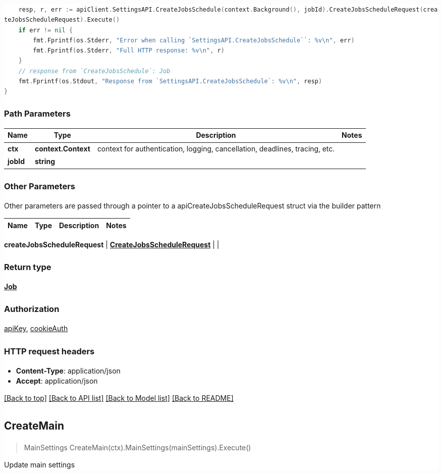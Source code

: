 ```go
	resp, r, err := apiClient.SettingsAPI.CreateJobsSchedule(context.Background(), jobId).CreateJobsScheduleRequest(createJobsScheduleRequest).Execute()
	if err != nil {
		fmt.Fprintf(os.Stderr, "Error when calling `SettingsAPI.CreateJobsSchedule``: %v\n", err)
		fmt.Fprintf(os.Stderr, "Full HTTP response: %v\n", r)
	}
	// response from `CreateJobsSchedule`: Job
	fmt.Fprintf(os.Stdout, "Response from `SettingsAPI.CreateJobsSchedule`: %v\n", resp)
}
```

### Path Parameters


Name | Type | Description  | Notes
------------- | ------------- | ------------- | -------------
**ctx** | **context.Context** | context for authentication, logging, cancellation, deadlines, tracing, etc.
**jobId** | **string** |  | 

### Other Parameters

Other parameters are passed through a pointer to a apiCreateJobsScheduleRequest struct via the builder pattern


Name | Type | Description  | Notes
------------- | ------------- | ------------- | -------------

 **createJobsScheduleRequest** | [**CreateJobsScheduleRequest**](CreateJobsScheduleRequest.md) |  | 

### Return type

[**Job**](Job.md)

### Authorization

[apiKey](../README.md#apiKey), [cookieAuth](../README.md#cookieAuth)

### HTTP request headers

- **Content-Type**: application/json
- **Accept**: application/json

[[Back to top]](#) [[Back to API list]](../README.md#documentation-for-api-endpoints)
[[Back to Model list]](../README.md#documentation-for-models)
[[Back to README]](../README.md)


## CreateMain

> MainSettings CreateMain(ctx).MainSettings(mainSettings).Execute()

Update main settings
